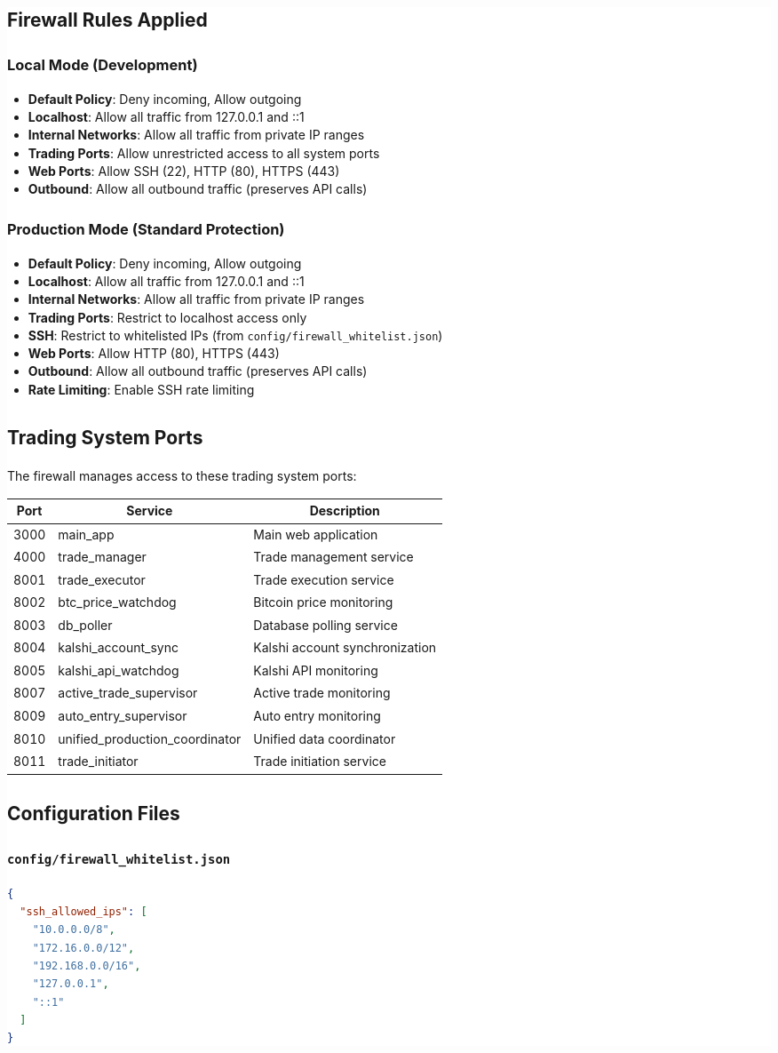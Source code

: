 ## Firewall Rules Applied

### Local Mode (Development)
- **Default Policy**: Deny incoming, Allow outgoing
- **Localhost**: Allow all traffic from 127.0.0.1 and ::1
- **Internal Networks**: Allow all traffic from private IP ranges
- **Trading Ports**: Allow unrestricted access to all system ports
- **Web Ports**: Allow SSH (22), HTTP (80), HTTPS (443)
- **Outbound**: Allow all outbound traffic (preserves API calls)

### Production Mode (Standard Protection)
- **Default Policy**: Deny incoming, Allow outgoing
- **Localhost**: Allow all traffic from 127.0.0.1 and ::1
- **Internal Networks**: Allow all traffic from private IP ranges
- **Trading Ports**: Restrict to localhost access only
- **SSH**: Restrict to whitelisted IPs (from `config/firewall_whitelist.json`)
- **Web Ports**: Allow HTTP (80), HTTPS (443)
- **Outbound**: Allow all outbound traffic (preserves API calls)
- **Rate Limiting**: Enable SSH rate limiting

## Trading System Ports

The firewall manages access to these trading system ports:

| Port | Service | Description |
|------|---------|-------------|
| 3000 | main_app | Main web application |
| 4000 | trade_manager | Trade management service |
| 8001 | trade_executor | Trade execution service |
| 8002 | btc_price_watchdog | Bitcoin price monitoring |
| 8003 | db_poller | Database polling service |
| 8004 | kalshi_account_sync | Kalshi account synchronization |
| 8005 | kalshi_api_watchdog | Kalshi API monitoring |
| 8007 | active_trade_supervisor | Active trade monitoring |
| 8009 | auto_entry_supervisor | Auto entry monitoring |
| 8010 | unified_production_coordinator | Unified data coordinator |
| 8011 | trade_initiator | Trade initiation service |

## Configuration Files

### `config/firewall_whitelist.json`
```json
{
  "ssh_allowed_ips": [
    "10.0.0.0/8",
    "172.16.0.0/12", 
    "192.168.0.0/16",
    "127.0.0.1",
    "::1"
  ]
}
```
